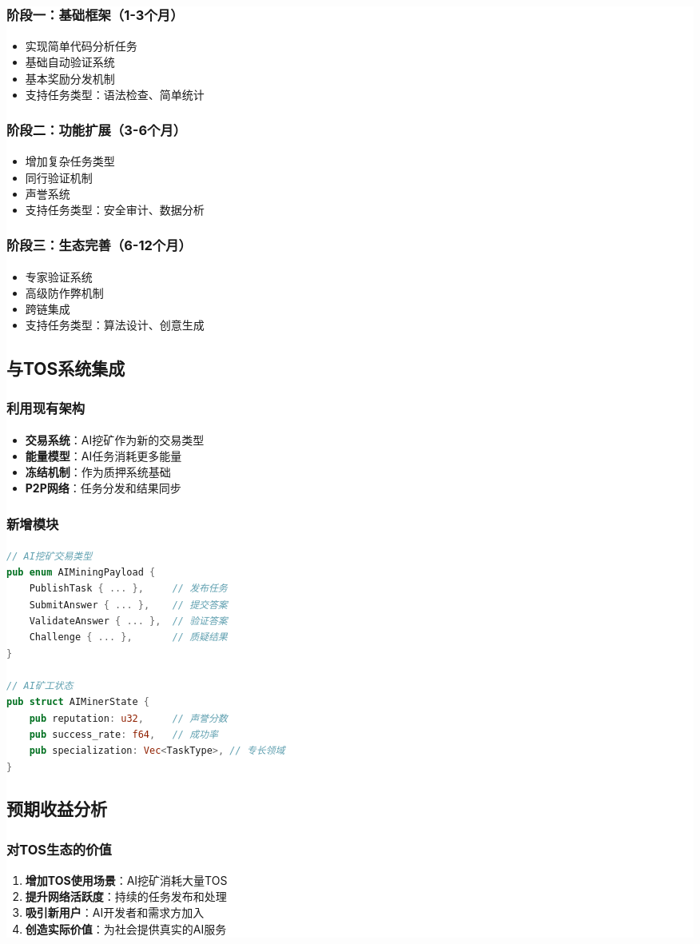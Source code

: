 ### 阶段一：基础框架（1-3个月）
- 实现简单代码分析任务
- 基础自动验证系统
- 基本奖励分发机制
- 支持任务类型：语法检查、简单统计

### 阶段二：功能扩展（3-6个月）
- 增加复杂任务类型
- 同行验证机制
- 声誉系统
- 支持任务类型：安全审计、数据分析

### 阶段三：生态完善（6-12个月）
- 专家验证系统
- 高级防作弊机制
- 跨链集成
- 支持任务类型：算法设计、创意生成

## 与TOS系统集成

### 利用现有架构
- **交易系统**：AI挖矿作为新的交易类型
- **能量模型**：AI任务消耗更多能量
- **冻结机制**：作为质押系统基础
- **P2P网络**：任务分发和结果同步

### 新增模块
```rust
// AI挖矿交易类型
pub enum AIMiningPayload {
    PublishTask { ... },     // 发布任务
    SubmitAnswer { ... },    // 提交答案
    ValidateAnswer { ... },  // 验证答案
    Challenge { ... },       // 质疑结果
}

// AI矿工状态
pub struct AIMinerState {
    pub reputation: u32,     // 声誉分数
    pub success_rate: f64,   // 成功率
    pub specialization: Vec<TaskType>, // 专长领域
}
```

## 预期收益分析

### 对TOS生态的价值
1. **增加TOS使用场景**：AI挖矿消耗大量TOS
2. **提升网络活跃度**：持续的任务发布和处理
3. **吸引新用户**：AI开发者和需求方加入
4. **创造实际价值**：为社会提供真实的AI服务
